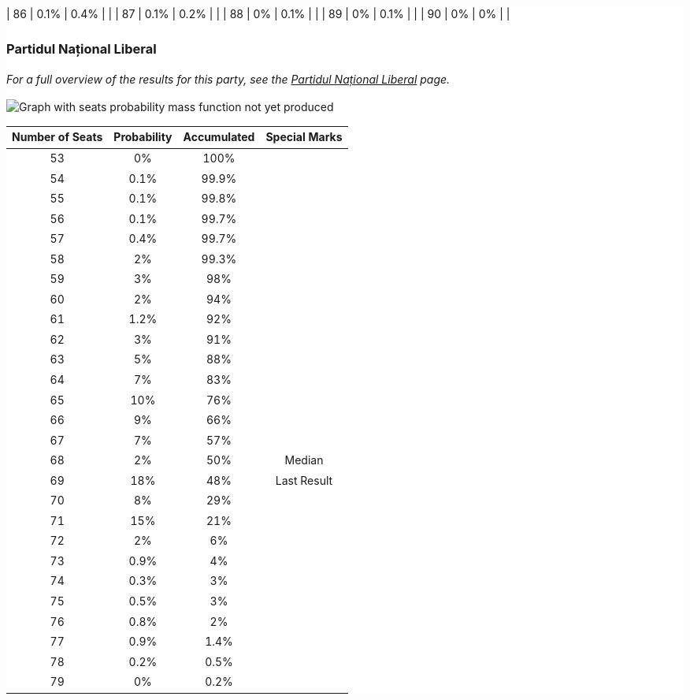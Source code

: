 | 86 | 0.1% | 0.4% |  |
| 87 | 0.1% | 0.2% |  |
| 88 | 0% | 0.1% |  |
| 89 | 0% | 0.1% |  |
| 90 | 0% | 0% |  |

### Partidul Național Liberal

*For a full overview of the results for this party, see the [Partidul Național Liberal](party-partidulnaționalliberal.html) page.*

![Graph with seats probability mass function not yet produced](2018-08-20-Sociopol-seats-pmf-partidulnaționalliberal.png "Seats Probability Mass Function")

| Number of Seats | Probability | Accumulated | Special Marks |
|:---------------:|:-----------:|:-----------:|:-------------:|
| 53 | 0% | 100% |  |
| 54 | 0.1% | 99.9% |  |
| 55 | 0.1% | 99.8% |  |
| 56 | 0.1% | 99.7% |  |
| 57 | 0.4% | 99.7% |  |
| 58 | 2% | 99.3% |  |
| 59 | 3% | 98% |  |
| 60 | 2% | 94% |  |
| 61 | 1.2% | 92% |  |
| 62 | 3% | 91% |  |
| 63 | 5% | 88% |  |
| 64 | 7% | 83% |  |
| 65 | 10% | 76% |  |
| 66 | 9% | 66% |  |
| 67 | 7% | 57% |  |
| 68 | 2% | 50% | Median |
| 69 | 18% | 48% | Last Result |
| 70 | 8% | 29% |  |
| 71 | 15% | 21% |  |
| 72 | 2% | 6% |  |
| 73 | 0.9% | 4% |  |
| 74 | 0.3% | 3% |  |
| 75 | 0.5% | 3% |  |
| 76 | 0.8% | 2% |  |
| 77 | 0.9% | 1.4% |  |
| 78 | 0.2% | 0.5% |  |
| 79 | 0% | 0.2% |  |